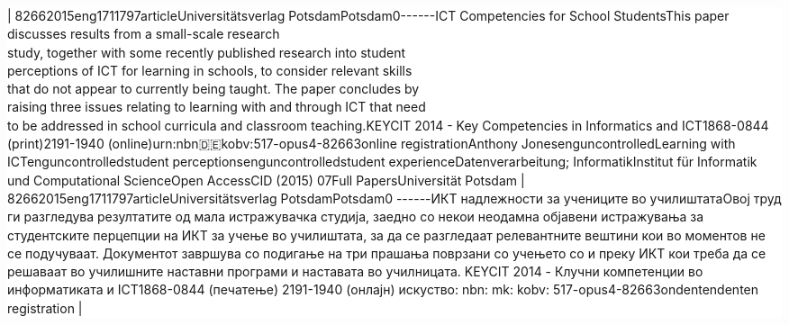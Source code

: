 | 82662015eng1711797articleUniversitätsverlag PotsdamPotsdam0------ICT Competencies for School StudentsThis paper discusses results from a small-scale research<br/>study, together with some recently published research into student<br/>perceptions of ICT for learning in schools, to consider relevant skills<br/>that do not appear to currently being taught. The paper concludes by<br/>raising three issues relating to learning with and through ICT that need<br/>to be addressed in school curricula and classroom teaching.KEYCIT 2014 - Key Competencies in Informatics and ICT1868-0844 (print)2191-1940 (online)urn:nbn:de:kobv:517-opus4-82663online registrationAnthony JonesenguncontrolledLearning with ICTenguncontrolledstudent perceptionsenguncontrolledstudent experienceDatenverarbeitung; InformatikInstitut für Informatik und Computational ScienceOpen AccessCID (2015) 07Full PapersUniversität Potsdam | 82662015eng1711797articleUniversitätsverlag PotsdamPotsdam0 ------ИКТ надлежности за учениците во училиштатаОвој труд ги разгледува резултатите од мала истражувачка студија, заедно со некои неодамна објавени истражувања за студентските перцепции на ИКТ за учење во училиштата, за да се разгледаат релевантните вештини кои во моментов не се подучуваат. Документот завршува со подигање на три прашања поврзани со учењето со и преку ИКТ кои треба да се решаваат во училишните наставни програми и наставата во училницата. KEYCIT 2014 - Клучни компетенции во информатиката и ICT1868-0844 (печатење) 2191-1940 (онлајн) искуство: nbn: mk: kobv: 517-opus4-82663ondentendenten registration |